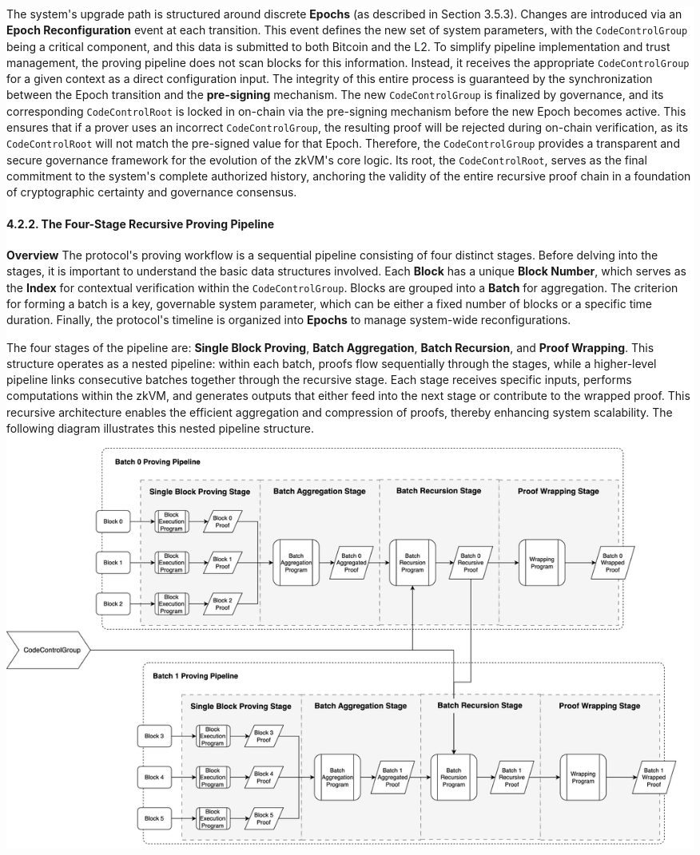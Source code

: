 The system's upgrade path is structured around discrete **Epochs** (as described in Section 3.5.3). Changes are introduced via an **Epoch Reconfiguration** event at each transition. This event defines the new set of system parameters, with the `CodeControlGroup` being a critical component, and this data is submitted to both Bitcoin and the L2. To simplify pipeline implementation and trust management, the proving pipeline does not scan blocks for this information. Instead, it receives the appropriate `CodeControlGroup` for a given context as a direct configuration input. The integrity of this entire process is guaranteed by the synchronization between the Epoch transition and the **pre-signing** mechanism. The new `CodeControlGroup` is finalized by governance, and its corresponding `CodeControlRoot` is locked in on-chain via the pre-signing mechanism before the new Epoch becomes active. This ensures that if a prover uses an incorrect `CodeControlGroup`, the resulting proof will be rejected during on-chain verification, as its `CodeControlRoot` will not match the pre-signed value for that Epoch. Therefore, the `CodeControlGroup` provides a transparent and secure governance framework for the evolution of the zkVM's core logic. Its root, the `CodeControlRoot`, serves as the final commitment to the system's complete authorized history, anchoring the validity of the entire recursive proof chain in a foundation of cryptographic certainty and governance consensus.

#### 4.2.2. The Four-Stage Recursive Proving Pipeline

**Overview**
The protocol's proving workflow is a sequential pipeline consisting of four distinct stages. Before delving into the stages, it is important to understand the basic data structures involved. Each **Block** has a unique **Block Number**, which serves as the **Index** for contextual verification within the `CodeControlGroup`. Blocks are grouped into a **Batch** for aggregation. The criterion for forming a batch is a key, governable system parameter, which can be either a fixed number of blocks or a specific time duration. Finally, the protocol's timeline is organized into **Epochs** to manage system-wide reconfigurations.

The four stages of the pipeline are: **Single Block Proving**, **Batch Aggregation**, **Batch Recursion**, and **Proof Wrapping**. This structure operates as a nested pipeline: within each batch, proofs flow sequentially through the stages, while a higher-level pipeline links consecutive batches together through the recursive stage. Each stage receives specific inputs, performs computations within the zkVM, and generates outputs that either feed into the next stage or contribute to the wrapped proof. This recursive architecture enables the efficient aggregation and compression of proofs, thereby enhancing system scalability. The following diagram illustrates this nested pipeline structure.

![Architecture of the proving pipeline, illustrated with a batch size of three blocks.](/img/Whitepaper/proving_pipeline.png)
